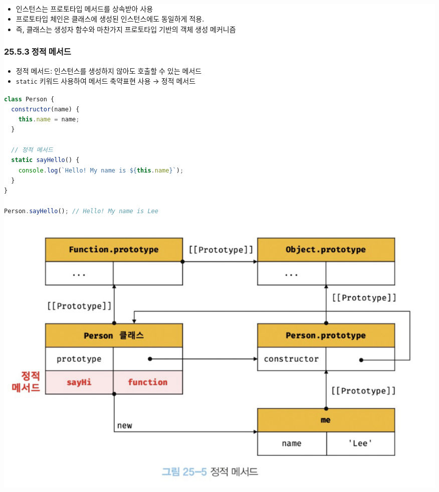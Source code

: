 
- 인스턴스는 프로토타입 메서드를 상속받아 사용
- 프로토타입 체인은 클래스에 생성된 인스턴스에도 동일하게 적용.
- 즉, 클래스는 생성자 함수와 마찬가지 프로토타입 기반의 객체 생성 메커니즘

### 25.5.3 정적 메서드

- 정적 메서드: 인스턴스를 생성하지 않아도 호출할 수 있는 메서드
- `static` 키워드 사용하여 메서드 축약표현 사용 → 정적 메서드

```javascript
class Person {
  constructor(name) {
    this.name = name;
  }

  // 정적 메서드
  static sayHello() {
    console.log(`Hello! My name is ${this.name}`);
  }
}

Person.sayHello(); // Hello! My name is Lee
```

![정적 메서드](./img/JSDeepDive-Ch25-3.jpeg)
